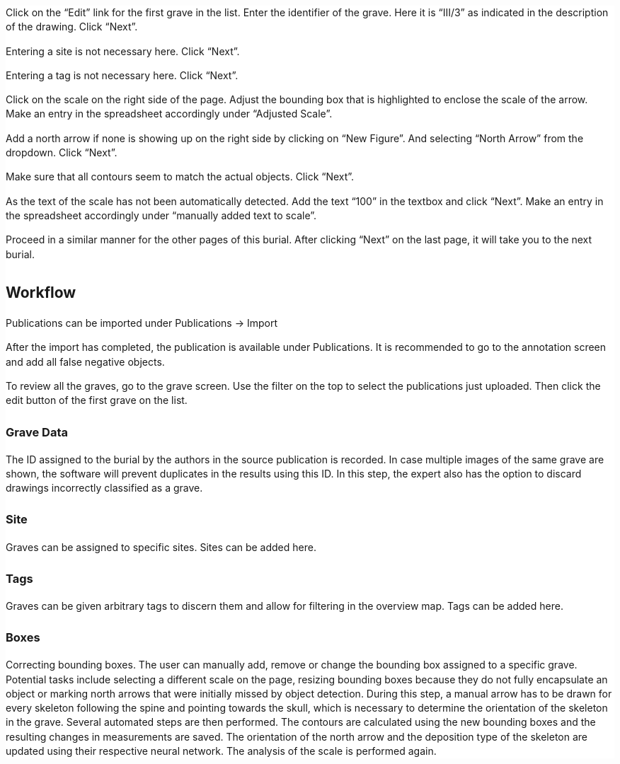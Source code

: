 Click on the “Edit” link for the first grave in the list. Enter the identifier of the grave. Here it is “III/3” as indicated in the description of the drawing. Click “Next”.

Entering a site is not necessary here. Click “Next”.

Entering a tag is not necessary here. Click “Next”.

Click on the scale on the right side of the page. Adjust the bounding box that is highlighted to enclose the scale of the arrow. Make an entry in the spreadsheet accordingly under “Adjusted Scale”.

Add a north arrow if none is showing up on the right side by clicking on “New Figure”. And selecting “North Arrow” from the dropdown. Click “Next”.

Make sure that all contours seem to match the actual objects. Click “Next”.

As the text of the scale has not been automatically detected. Add the text “100” in the textbox and click “Next”. Make an entry in the spreadsheet accordingly under “manually added text to scale”.

Proceed in a similar manner for the other pages of this burial. After clicking “Next” on the last page, it will take you to the next burial. 


## Workflow

Publications can be imported under Publications -> Import

After the import has completed, the publication is available under Publications. It is recommended to go to the annotation screen and add all false negative objects.

To review all the graves, go to the grave screen. Use the filter on the top to select the publications just uploaded. Then click the edit button of the first grave on the list.


### Grave Data

The ID assigned to the burial by the authors in the source publication is recorded. In case multiple images of the same grave are shown, the software will prevent duplicates in the results using this ID. In this step, the expert also has the option to discard drawings incorrectly classified as a grave.


### Site

Graves can be assigned to specific sites. Sites can be added here.


### Tags

Graves can be given arbitrary tags to discern them and allow for filtering in the overview map. Tags can be added here.


### Boxes

Correcting bounding boxes. The user can manually add, remove or change the bounding box assigned to a specific grave. Potential tasks include selecting a different scale on the page, resizing bounding boxes because they do not fully encapsulate an object or marking north arrows that were initially missed by object detection. During this step, a manual arrow has to be drawn for every skeleton following the spine and pointing towards the skull, which is necessary to determine the orientation of the skeleton in the grave. Several automated steps are then performed. The contours are calculated using the new bounding boxes and the resulting changes in measurements are saved. The orientation of the north arrow and the deposition type of the skeleton are updated using their respective neural network. The analysis of the scale is performed again.

